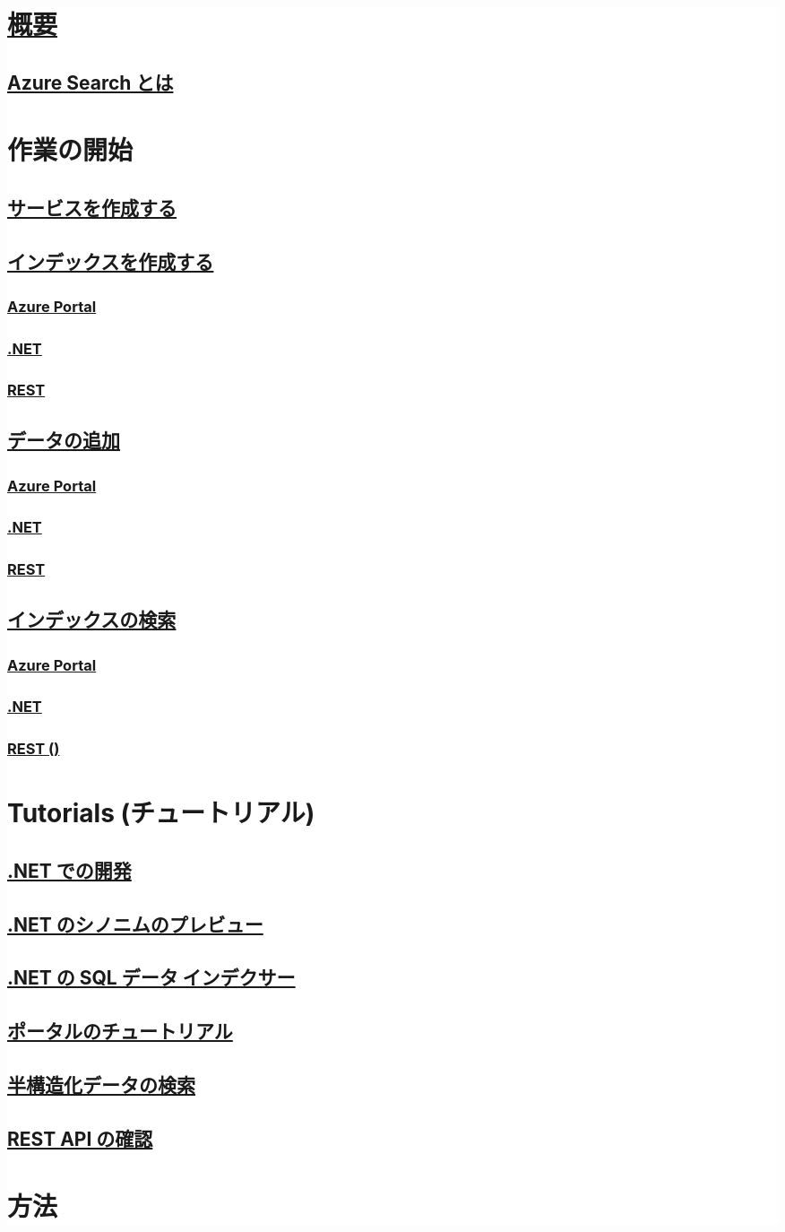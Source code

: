 # [概要](search-what-is-azure-search.md)
## [Azure Search とは](search-what-is-azure-search.md)

# 作業の開始

## [サービスを作成する](search-create-service-portal.md)
## [インデックスを作成する](search-what-is-an-index.md)
### [Azure Portal](search-create-index-portal.md)
### [.NET](search-create-index-dotnet.md)
### [REST](search-create-index-rest-api.md)
## [データの追加](search-what-is-data-import.md)
### [Azure Portal](search-import-data-portal.md)
### [.NET](search-import-data-dotnet.md)
### [REST](search-import-data-rest-api.md)
## [インデックスの検索](search-query-overview.md)
### [Azure Portal](search-explorer.md)
### [.NET](search-query-dotnet.md)
### [REST ()](search-query-rest-api.md)

# Tutorials (チュートリアル)

## [.NET での開発](search-howto-dotnet-sdk.md)
## [.NET のシノニムのプレビュー](search-synonyms-tutorial-sdk.md)
## [.NET の SQL データ インデクサー](search-indexer-tutorial.md)
## [ポータルのチュートリアル](search-get-started-portal.md)
## [半構造化データの検索](search-semi-structured-data.md)
## [REST API の確認](search-fiddler.md)

# 方法
